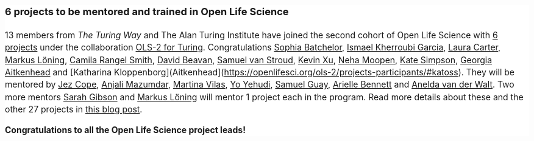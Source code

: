### 6 projects to be mentored and trained in Open Life Science

13 members from _The Turing Way_ and The Alan Turing Institute have joined the second cohort of Open Life Science with [6 projects](https://github.com/alan-turing-institute/the-turing-way/tree/master/open-life-science-mentoring#ols-2-for-turing-projects) under the collaboration [OLS-2 for Turing](https://openlifesci.org/ols-2#collaborators).
Congratulations [Sophia Batchelor](https://openlifesci.org/ols-2/projects-participants/#BrainonSilicon), [Ismael Kherroubi Garcia](https://openlifesci.org/ols-2/projects-participants/#Ismael-KG), [Laura Carter](https://openlifesci.org/ols-2/projects-participants/#LauraCarter), [Markus Löning](https://openlifesci.org/ols-2/projects-participants/#mloning), [Camila Rangel Smith](https://openlifesci.org/ols-2/projects-participants/#crangelsmith), [David Beavan](https://openlifesci.org/ols-2/projects-participants/#DavidBeavan), [Samuel van Stroud](https://openlifesci.org/ols-2/projects-participants/#samvanstroud), [Kevin Xu](https://openlifesci.org/ols-2/projects-participants/#Kevinxufs), [Neha Moopen](https://openlifesci.org/ols-2/projects-participants/#NehaMoopen), [Kate Simpson](https://openlifesci.org/ols-2/projects-participants/#KateSimpson), [Georgia Aitkenhead](https://openlifesci.org/ols-2/projects-participants/#GeorgiaHCA) and [Katharina Kloppenborg](Aitkenhead](https://openlifesci.org/ols-2/projects-participants/#katoss). 
They will be mentored by [Jez Cope](https://openlifesci.org/ols-2#jezcope), [Anjali Mazumdar](https://openlifesci.org/ols-2#anjali-mazumder), [Martina Vilas](https://openlifesci.org/ols-2#martinagvilas), [Yo Yehudi](https://openlifesci.org/ols-2#yochannah), [Samuel Guay](https://openlifesci.org/ols-2#SamGuay), [Arielle Bennett](https://openlifesci.org/ols-2#ArielleBL) and [Anelda van der Walt](https://openlifesci.org/ols-2#anelda).
Two more mentors [Sarah Gibson](https://openlifesci.org/ols-2#sgibson91) and [Markus Löning](https://openlifesci.org/ols-2#mloning) will mentor 1 project each in the program.
Read more details about these and the other 27 projects in [this blog post](https://openlifesci.org/posts/2020/09/01/ols2-announcement/).

**Congratulations to all the Open Life Science project leads!**
